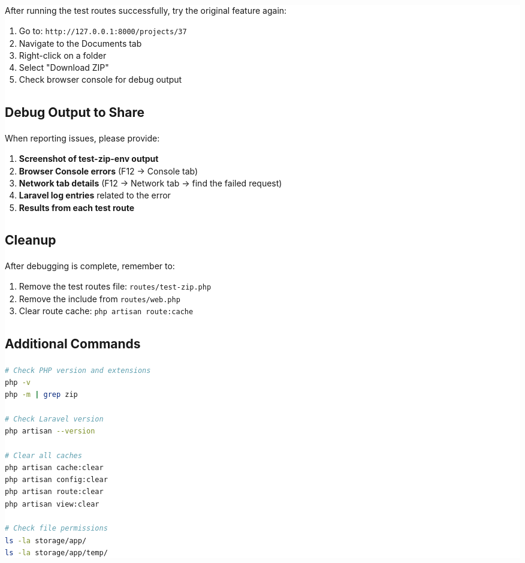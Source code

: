 After running the test routes successfully, try the original feature again:

1. Go to: `http://127.0.0.1:8000/projects/37`
2. Navigate to the Documents tab
3. Right-click on a folder
4. Select "Download ZIP"
5. Check browser console for debug output

## Debug Output to Share

When reporting issues, please provide:

1. **Screenshot of test-zip-env output**
2. **Browser Console errors** (F12 → Console tab)
3. **Network tab details** (F12 → Network tab → find the failed request)
4. **Laravel log entries** related to the error
5. **Results from each test route**

## Cleanup

After debugging is complete, remember to:
1. Remove the test routes file: `routes/test-zip.php`
2. Remove the include from `routes/web.php`
3. Clear route cache: `php artisan route:cache`

## Additional Commands

```bash
# Check PHP version and extensions
php -v
php -m | grep zip

# Check Laravel version
php artisan --version

# Clear all caches
php artisan cache:clear
php artisan config:clear
php artisan route:clear
php artisan view:clear

# Check file permissions
ls -la storage/app/
ls -la storage/app/temp/
